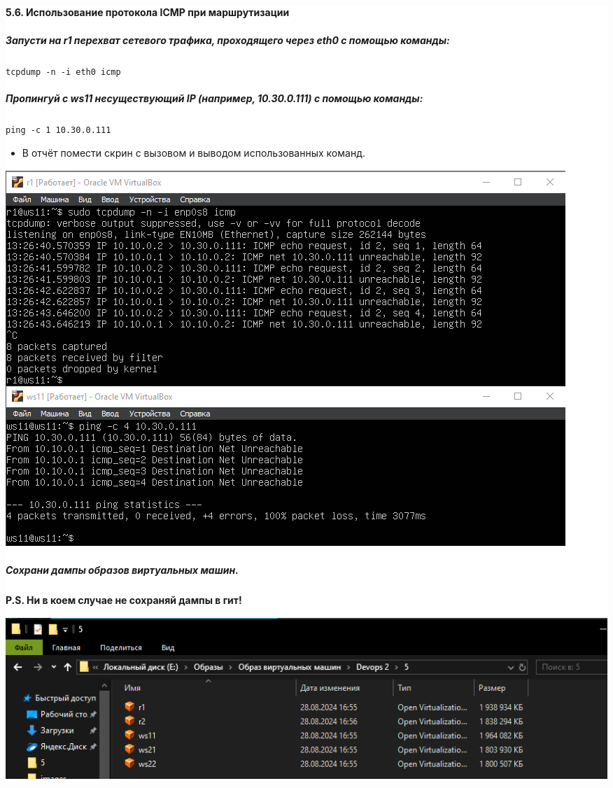 
#### 5.6. Использование протокола **ICMP** при маршрутизации
##### Запусти на r1 перехват сетевого трафика, проходящего через eth0 с помощью команды:
`tcpdump -n -i eth0 icmp`
##### Пропингуй с ws11 несуществующий IP (например, *10.30.0.111*) с помощью команды:
`ping -c 1 10.30.0.111`
- В отчёт помести скрин с вызовом и выводом использованных команд.

![screen](images/5.13.png)

##### Сохрани дампы образов виртуальных машин.
**P.S. Ни в коем случае не сохраняй дампы в гит!**

![screen](images/5.14.png)
